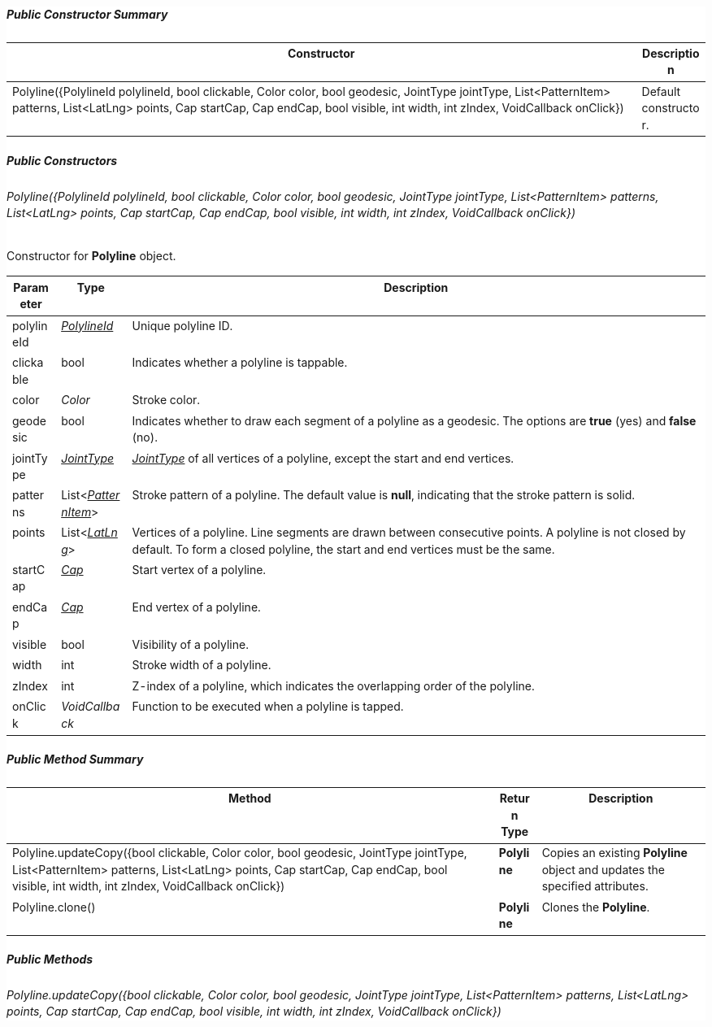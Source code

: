##### Public Constructor Summary

| Constructor                                                  | Description          |
| ------------------------------------------------------------ | -------------------- |
| Polyline({PolylineId polylineId, bool clickable, Color color, bool geodesic, JointType jointType, List\<PatternItem> patterns, List\<LatLng> points, Cap startCap, Cap endCap, bool visible, int width, int zIndex, VoidCallback onClick}) | Default constructor. |

##### Public Constructors

###### Polyline({PolylineId polylineId, bool clickable, Color color, bool geodesic, JointType jointType, List\<PatternItem> patterns, List\<LatLng> points, Cap startCap, Cap endCap, bool visible, int width, int zIndex, VoidCallback onClick})

Constructor for **Polyline** object.

| Parameter  | Type                                 | Description                                                  |
| ---------- | ------------------------------------ | ------------------------------------------------------------ |
| polylineId | [*PolylineId*](#polylineid)          | Unique polyline ID.                                          |
| clickable  | bool                                 | Indicates whether a polyline is tappable.                    |
| color      | *Color*                              | Stroke color.                                                |
| geodesic   | bool                                 | Indicates whether to draw each segment of a polyline as a geodesic. The options are **true** (yes) and **false** (no). |
| jointType  | [*JointType*](#jointtype)            | [*JointType*](#jointtype) of all vertices of a polyline, except the start and end vertices. |
| patterns   | List\<[*PatternItem*](#patternitem)> | Stroke pattern of a polyline. The default value is **null**, indicating that the stroke pattern is solid. |
| points     | List\<[*LatLng*](#latlng)>           | Vertices of a polyline. Line segments are drawn between consecutive points. A polyline is not closed by default. To form a closed polyline, the start and end vertices must be the same. |
| startCap   | [*Cap*](#cap)                        | Start vertex of a polyline.                                  |
| endCap     | [*Cap*](#cap)                        | End vertex of a polyline.                                    |
| visible    | bool                                 | Visibility of a polyline.                                    |
| width      | int                                  | Stroke width of a polyline.                                  |
| zIndex     | int                                  | Z-index of a polyline, which indicates the overlapping order of the polyline. |
| onClick    | *VoidCallback*                       | Function to be executed when a polyline is tapped.           |

##### Public Method Summary

| Method                                                       | Return Type  | Description                                                  |
| ------------------------------------------------------------ | ------------ | ------------------------------------------------------------ |
| Polyline.updateCopy({bool clickable, Color color, bool geodesic, JointType jointType, List\<PatternItem> patterns, List\<LatLng> points, Cap startCap, Cap endCap, bool visible, int width, int zIndex, VoidCallback onClick}) | **Polyline** | Copies an existing **Polyline** object and updates the specified attributes. |
| Polyline.clone()                                             | **Polyline** | Clones the **Polyline**.                                     |

##### Public Methods

###### Polyline.updateCopy({bool clickable, Color color, bool geodesic, JointType jointType, List\<PatternItem> patterns, List\<LatLng> points, Cap startCap, Cap endCap, bool visible, int width, int zIndex, VoidCallback onClick})
